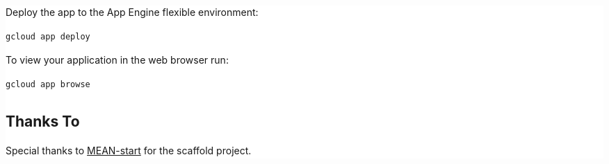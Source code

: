Deploy the app to the App Engine flexible environment:
```bash
gcloud app deploy
```

To view your application in the web browser run:
```bash
gcloud app browse
```

## Thanks To

Special thanks to [MEAN-start](https://github.com/cj-wang/mean-start) for the scaffold project.
